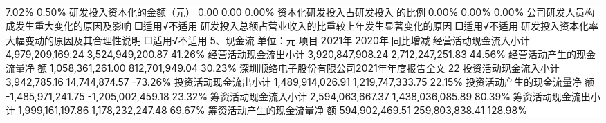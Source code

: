 7.02%
0.50%
研发投入资本化的金额（元）
0.00
0.00
0.00%
资本化研发投入占研发投入
的比例
0.00%
0.00%
0.00%
公司研发人员构成发生重大变化的原因及影响
□适用√不适用
研发投入总额占营业收入的比重较上年发生显著变化的原因
□适用√不适用
研发投入资本化率大幅变动的原因及其合理性说明
□适用√不适用
5、现金流
单位：元
项目
2021年
2020年
同比增减
经营活动现金流入小计
4,979,209,169.24
3,524,949,200.87
41.26%
经营活动现金流出小计
3,920,847,908.24
2,712,247,251.83
44.56%
经营活动产生的现金流量净
额
1,058,361,261.00
812,701,949.04
30.23%
深圳顺络电子股份有限公司2021年年度报告全文
22
投资活动现金流入小计
3,942,785.16
14,744,874.57
-73.26%
投资活动现金流出小计
1,489,914,026.91
1,219,747,333.75
22.15%
投资活动产生的现金流量净
额
-1,485,971,241.75
-1,205,002,459.18
23.32%
筹资活动现金流入小计
2,594,063,667.37
1,438,036,085.89
80.39%
筹资活动现金流出小计
1,999,161,197.86
1,178,232,247.48
69.67%
筹资活动产生的现金流量净
额
594,902,469.51
259,803,838.41
128.98%